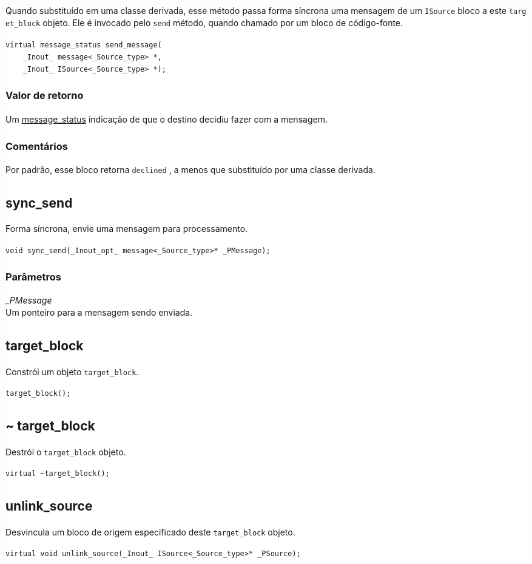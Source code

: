 Quando substituído em uma classe derivada, esse método passa forma síncrona uma mensagem de um `ISource` bloco a este `target_block` objeto. Ele é invocado pelo `send` método, quando chamado por um bloco de código-fonte.

```
virtual message_status send_message(
    _Inout_ message<_Source_type> *,
    _Inout_ ISource<_Source_type> *);
```

### <a name="return-value"></a>Valor de retorno

Um [message_status](concurrency-namespace-enums.md) indicação de que o destino decidiu fazer com a mensagem.

### <a name="remarks"></a>Comentários

Por padrão, esse bloco retorna `declined` , a menos que substituído por uma classe derivada.

##  <a name="sync_send"></a> sync_send

Forma síncrona, envie uma mensagem para processamento.

```
void sync_send(_Inout_opt_ message<_Source_type>* _PMessage);
```

### <a name="parameters"></a>Parâmetros

*_PMessage*<br/>
Um ponteiro para a mensagem sendo enviada.

##  <a name="ctor"></a> target_block

Constrói um objeto `target_block`.

```
target_block();
```

##  <a name="dtor"></a> ~ target_block

Destrói o `target_block` objeto.

```
virtual ~target_block();
```

##  <a name="unlink_source"></a> unlink_source

Desvincula um bloco de origem especificado deste `target_block` objeto.

```
virtual void unlink_source(_Inout_ ISource<_Source_type>* _PSource);
```
